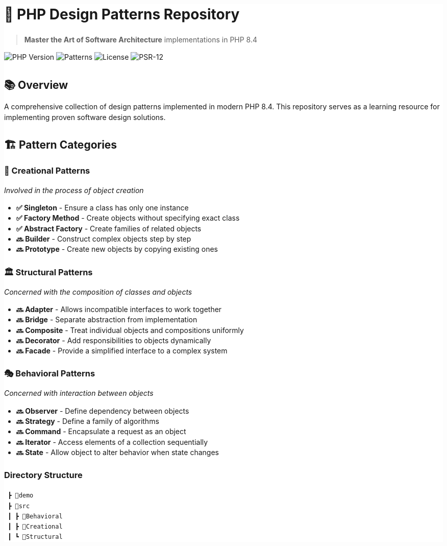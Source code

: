 # 🎯 PHP Design Patterns Repository

> **Master the Art of Software Architecture** implementations in PHP 8.4

![PHP Version](https://img.shields.io/badge/PHP-8.4%2B-777BB4?style=for-the-badge&logo=php)
![Patterns](https://img.shields.io/badge/Patterns-30%2B-blue?style=for-the-badge)
![License](https://img.shields.io/badge/License-MIT-lightgrey?style=for-the-badge)
![PSR-12](https://img.shields.io/badge/PSR--12-Compliant-brightgreen?style=for-the-badge)

## 📚 Overview

A comprehensive collection of design patterns implemented in modern PHP 8.4. This repository serves as a learning resource for implementing proven software design solutions.

## 🏗️ Pattern Categories

### 🎨 Creational Patterns
*Involved in the process of object creation*

- **✅ Singleton** - Ensure a class has only one instance
- **✅ Factory Method** - Create objects without specifying exact class
- **✅ Abstract Factory** - Create families of related objects
- **🔜 Builder** - Construct complex objects step by step
- **🔜 Prototype** - Create new objects by copying existing ones

### 🏛️ Structural Patterns
*Concerned with the composition of classes and objects*

- **🔜 Adapter** - Allows incompatible interfaces to work together
- **🔜 Bridge** - Separate abstraction from implementation
- **🔜 Composite** - Treat individual objects and compositions uniformly
- **🔜 Decorator** - Add responsibilities to objects dynamically
- **🔜 Facade** - Provide a simplified interface to a complex system

### 🎭 Behavioral Patterns
*Concerned with interaction between objects*

- **🔜 Observer** - Define dependency between objects
- **🔜 Strategy** - Define a family of algorithms
- **🔜 Command** - Encapsulate a request as an object
- **🔜 Iterator** - Access elements of a collection sequentially
- **🔜 State** - Allow object to alter behavior when state changes

### Directory Structure
```
 ┣ 📂demo
 ┣ 📂src
 ┃ ┣ 📂Behavioral
 ┃ ┣ 📂Creational
 ┃ ┗ 📂Structural
```

